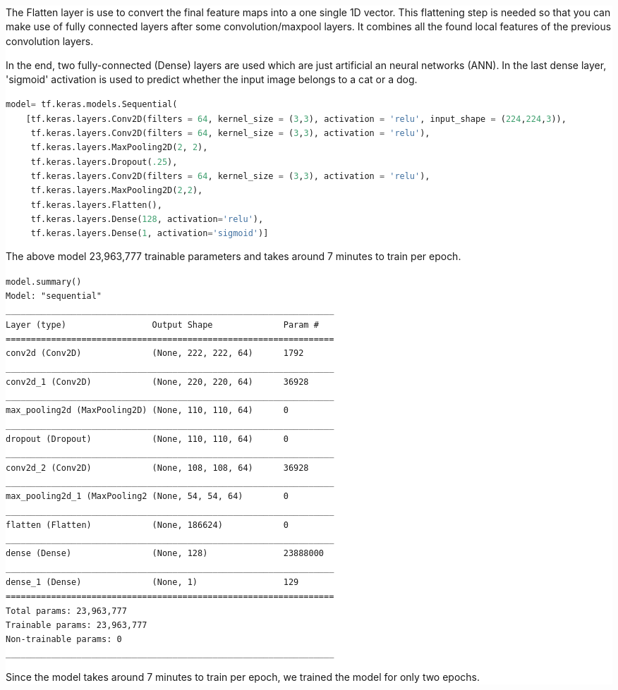 The Flatten layer is use to convert the final feature maps into a one single 1D vector. This flattening step is needed so that you can make use of fully connected layers after some convolution/maxpool layers. It combines all the found local features of the previous convolution layers.

In the end, two fully-connected (Dense) layers are used which are just artificial an neural networks (ANN). In the last dense layer, 'sigmoid' activation is used to predict whether the input image belongs to a cat or a dog.

```python
model= tf.keras.models.Sequential(
    [tf.keras.layers.Conv2D(filters = 64, kernel_size = (3,3), activation = 'relu', input_shape = (224,224,3)),
     tf.keras.layers.Conv2D(filters = 64, kernel_size = (3,3), activation = 'relu'),
     tf.keras.layers.MaxPooling2D(2, 2),
     tf.keras.layers.Dropout(.25),
     tf.keras.layers.Conv2D(filters = 64, kernel_size = (3,3), activation = 'relu'),
     tf.keras.layers.MaxPooling2D(2,2),
     tf.keras.layers.Flatten(),
     tf.keras.layers.Dense(128, activation='relu'),
     tf.keras.layers.Dense(1, activation='sigmoid')]
```
The above model 23,963,777 trainable parameters and takes around 7 minutes to train per epoch.

```
model.summary()
Model: "sequential"
_________________________________________________________________
Layer (type)                 Output Shape              Param #   
=================================================================
conv2d (Conv2D)              (None, 222, 222, 64)      1792      
_________________________________________________________________
conv2d_1 (Conv2D)            (None, 220, 220, 64)      36928     
_________________________________________________________________
max_pooling2d (MaxPooling2D) (None, 110, 110, 64)      0         
_________________________________________________________________
dropout (Dropout)            (None, 110, 110, 64)      0         
_________________________________________________________________
conv2d_2 (Conv2D)            (None, 108, 108, 64)      36928     
_________________________________________________________________
max_pooling2d_1 (MaxPooling2 (None, 54, 54, 64)        0         
_________________________________________________________________
flatten (Flatten)            (None, 186624)            0         
_________________________________________________________________
dense (Dense)                (None, 128)               23888000  
_________________________________________________________________
dense_1 (Dense)              (None, 1)                 129       
=================================================================
Total params: 23,963,777
Trainable params: 23,963,777
Non-trainable params: 0
_________________________________________________________________
```
Since the model takes around 7 minutes to train per epoch, we trained the model for only two epochs.
